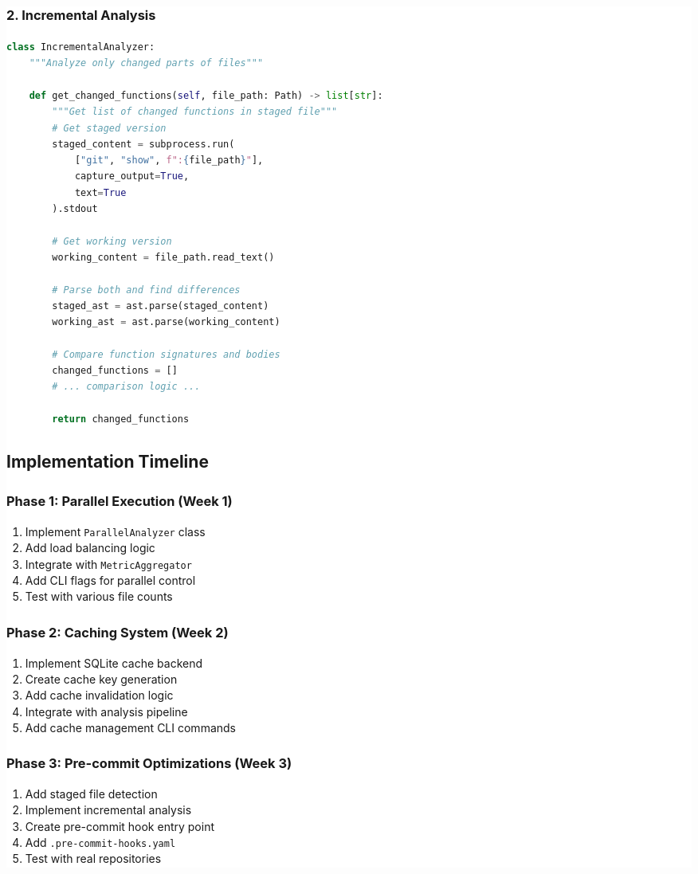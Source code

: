 ### 2. Incremental Analysis

```python
class IncrementalAnalyzer:
    """Analyze only changed parts of files"""

    def get_changed_functions(self, file_path: Path) -> list[str]:
        """Get list of changed functions in staged file"""
        # Get staged version
        staged_content = subprocess.run(
            ["git", "show", f":{file_path}"],
            capture_output=True,
            text=True
        ).stdout

        # Get working version
        working_content = file_path.read_text()

        # Parse both and find differences
        staged_ast = ast.parse(staged_content)
        working_ast = ast.parse(working_content)

        # Compare function signatures and bodies
        changed_functions = []
        # ... comparison logic ...

        return changed_functions
```

## Implementation Timeline

### Phase 1: Parallel Execution (Week 1)
1. Implement `ParallelAnalyzer` class
2. Add load balancing logic
3. Integrate with `MetricAggregator`
4. Add CLI flags for parallel control
5. Test with various file counts

### Phase 2: Caching System (Week 2)
1. Implement SQLite cache backend
2. Create cache key generation
3. Add cache invalidation logic
4. Integrate with analysis pipeline
5. Add cache management CLI commands

### Phase 3: Pre-commit Optimizations (Week 3)
1. Add staged file detection
2. Implement incremental analysis
3. Create pre-commit hook entry point
4. Add `.pre-commit-hooks.yaml`
5. Test with real repositories
